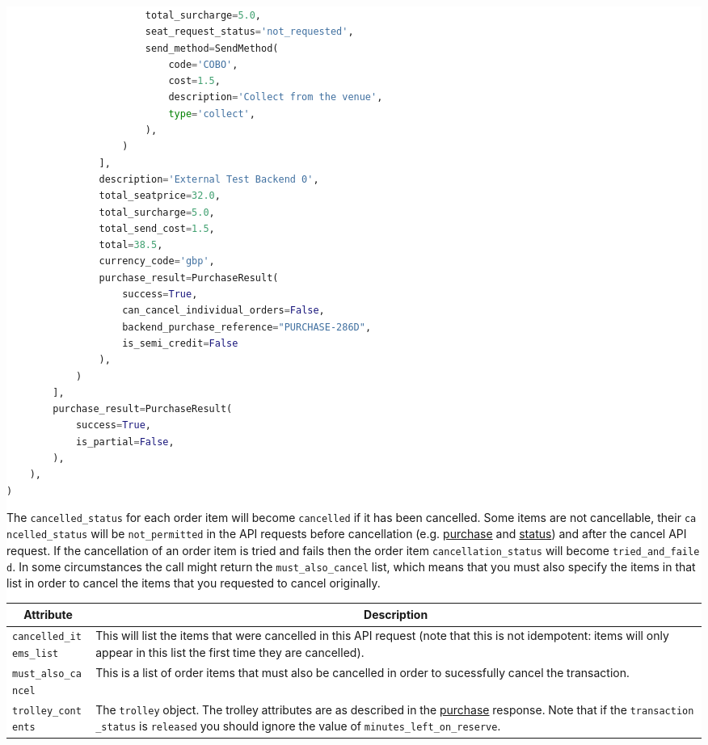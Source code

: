 ```python
                        total_surcharge=5.0,
                        seat_request_status='not_requested',
                        send_method=SendMethod(
                            code='COBO',
                            cost=1.5,
                            description='Collect from the venue',
                            type='collect',
                        ),
                    )
                ],
                description='External Test Backend 0',
                total_seatprice=32.0,
                total_surcharge=5.0,
                total_send_cost=1.5,
                total=38.5,
                currency_code='gbp',
                purchase_result=PurchaseResult(
                    success=True,
                    can_cancel_individual_orders=False,
                    backend_purchase_reference="PURCHASE-286D",
                    is_semi_credit=False
                ),
            )
        ],
        purchase_result=PurchaseResult(
            success=True,
            is_partial=False,
        ),
    ),
)
```


The `cancelled_status` for each order item will become `cancelled` if it has been cancelled.
Some items are not cancellable, their `cancelled_status` will be `not_permitted` in the API requests before cancellation (e.g. [purchase](#purchase) and [status](#status)) and after the cancel API request.
If the cancellation of an order item is tried and fails then the order item `cancellation_status` will become `tried_and_failed`.
In some circumstances the call might return the `must_also_cancel` list, which means that you must also specify the items in that list in order to cancel the items that you requested to cancel originally.



Attribute | Description
--------- | -----------
`cancelled_items_list` | This will list the items that were cancelled in this API request (note that this is not idempotent: items will only appear in this list the first time they are cancelled).
`must_also_cancel` | This is a list of order items that must also be cancelled in order to sucessfully cancel the transaction.
`trolley_contents` | The `trolley` object. The trolley attributes are as described in the [purchase](#purchase) response. Note that if the `transaction_status` is `released` you should ignore the value of `minutes_left_on_reserve`.

